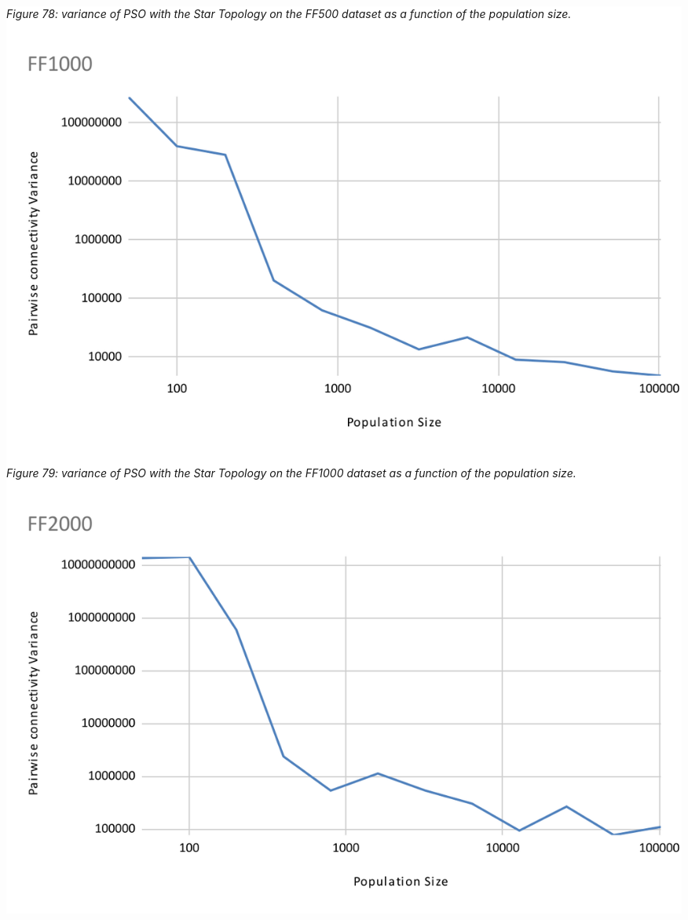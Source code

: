 
_Figure 78: variance of PSO with the Star Topology on the FF500 dataset as a function of the population size._

![Reliability FF1000](StarVariance/FF1000.svg)

_Figure 79: variance of PSO with the Star Topology on the FF1000 dataset as a function of the population size._

![Reliability FF2000](StarVariance/FF2000.svg)
